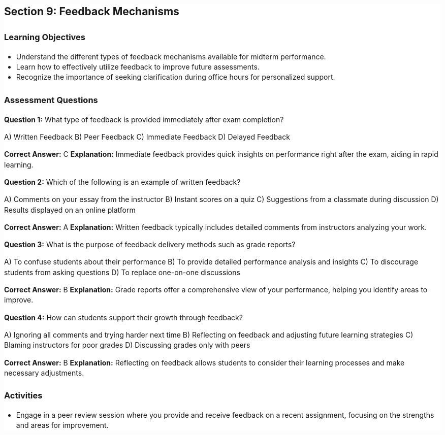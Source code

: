 ## Section 9: Feedback Mechanisms

### Learning Objectives
- Understand the different types of feedback mechanisms available for midterm performance.
- Learn how to effectively utilize feedback to improve future assessments.
- Recognize the importance of seeking clarification during office hours for personalized support.

### Assessment Questions

**Question 1:** What type of feedback is provided immediately after exam completion?

  A) Written Feedback
  B) Peer Feedback
  C) Immediate Feedback
  D) Delayed Feedback

**Correct Answer:** C
**Explanation:** Immediate feedback provides quick insights on performance right after the exam, aiding in rapid learning.

**Question 2:** Which of the following is an example of written feedback?

  A) Comments on your essay from the instructor
  B) Instant scores on a quiz
  C) Suggestions from a classmate during discussion
  D) Results displayed on an online platform

**Correct Answer:** A
**Explanation:** Written feedback typically includes detailed comments from instructors analyzing your work.

**Question 3:** What is the purpose of feedback delivery methods such as grade reports?

  A) To confuse students about their performance
  B) To provide detailed performance analysis and insights
  C) To discourage students from asking questions
  D) To replace one-on-one discussions

**Correct Answer:** B
**Explanation:** Grade reports offer a comprehensive view of your performance, helping you identify areas to improve.

**Question 4:** How can students support their growth through feedback?

  A) Ignoring all comments and trying harder next time
  B) Reflecting on feedback and adjusting future learning strategies
  C) Blaming instructors for poor grades
  D) Discussing grades only with peers

**Correct Answer:** B
**Explanation:** Reflecting on feedback allows students to consider their learning processes and make necessary adjustments.

### Activities
- Engage in a peer review session where you provide and receive feedback on a recent assignment, focusing on the strengths and areas for improvement.
